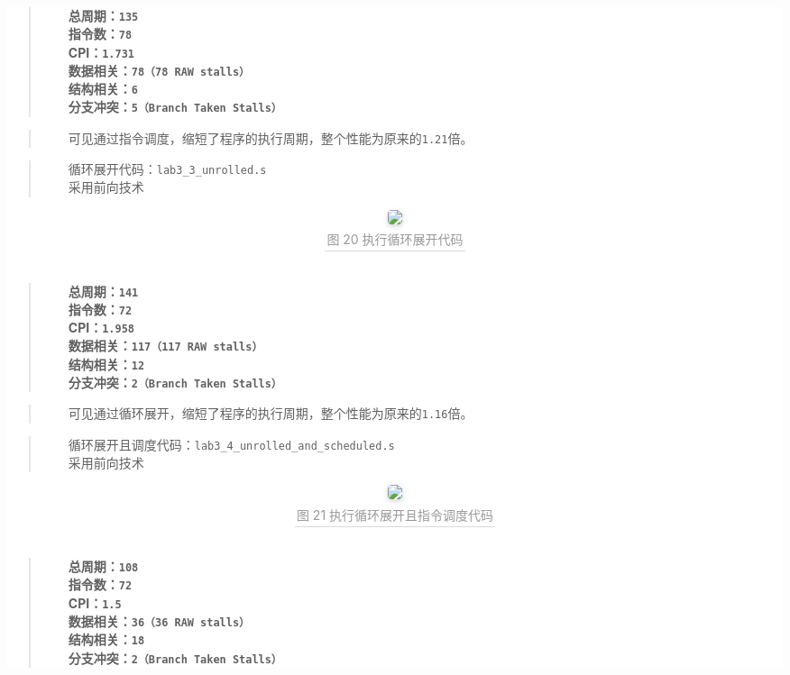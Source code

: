 >&emsp;&emsp;**总周期：``135``<br>
&emsp;&emsp;指令数：``78``<br>
&emsp;&emsp;CPI：``1.731``<br>
&emsp;&emsp;数据相关：``78（78 RAW stalls）``<br>
&emsp;&emsp;结构相关：``6``<br>
&emsp;&emsp;分支冲突：``5（Branch Taken Stalls）``**

>&emsp;&emsp;可见通过指令调度，缩短了程序的执行周期，整个性能为原来的``1.21``倍。

>&emsp;&emsp;循环展开代码：``lab3_3_unrolled.s``<br>
&emsp;&emsp;采用前向技术

<center>
    <img style="border-radius: 0.3125em;
    box-shadow: 0 2px 4px 0 rgba(34,36,38,.12),0 2px 10px 0 rgba(34,36,38,.08);" 
    src="https://img-blog.csdnimg.cn/20200704104039784.png">
    <br>
    <div style="color:orange; border-bottom: 1px solid #d9d9d9;
    display: inline-block;
    color: #999;
    padding: 2px;">图 20 执行循环展开代码</div>
</center>
<br>

>&emsp;&emsp;**总周期：``141``<br>
&emsp;&emsp;指令数：``72``<br>
&emsp;&emsp;CPI：``1.958``<br>
&emsp;&emsp;数据相关：``117（117 RAW stalls）``<br>
&emsp;&emsp;结构相关：``12``<br>
&emsp;&emsp;分支冲突：``2（Branch Taken Stalls）``**

>&emsp;&emsp;可见通过循环展开，缩短了程序的执行周期，整个性能为原来的``1.16``倍。

>&emsp;&emsp;循环展开且调度代码：``lab3_4_unrolled_and_scheduled.s``<br>
&emsp;&emsp;采用前向技术

<center>
    <img style="border-radius: 0.3125em;
    box-shadow: 0 2px 4px 0 rgba(34,36,38,.12),0 2px 10px 0 rgba(34,36,38,.08);" 
    src="https://img-blog.csdnimg.cn/20200704104222233.png">
    <br>
    <div style="color:orange; border-bottom: 1px solid #d9d9d9;
    display: inline-block;
    color: #999;
    padding: 2px;">图 21 执行循环展开且指令调度代码</div>
</center>
<br>

>&emsp;&emsp;**总周期：``108``<br>
&emsp;&emsp;指令数：``72``<br>
&emsp;&emsp;CPI：``1.5``<br>
&emsp;&emsp;数据相关：``36（36 RAW stalls）``<br>
&emsp;&emsp;结构相关：``18``<br>
&emsp;&emsp;分支冲突：``2（Branch Taken Stalls）``**
